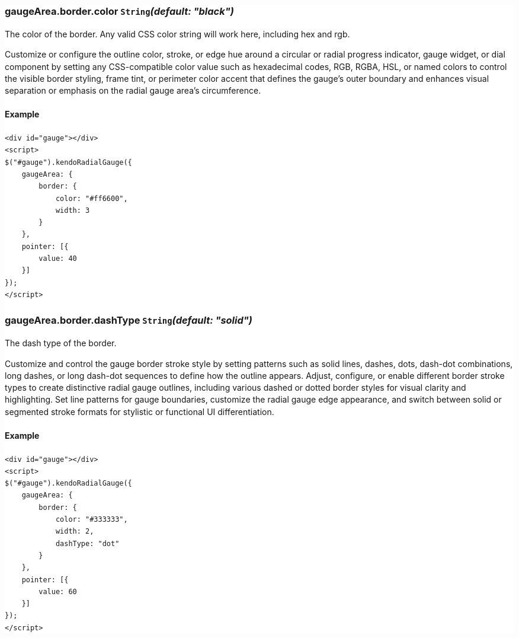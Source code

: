 ### gaugeArea.border.color `String`*(default: "black")*

The color of the border. Any valid CSS color string will work here, including hex and rgb.


<div class="meta-api-description">
Customize or configure the outline color, stroke, or edge hue around a circular or radial progress indicator, gauge widget, or dial component by setting any CSS-compatible color value such as hexadecimal codes, RGB, RGBA, HSL, or named colors to control the visible border styling, frame tint, or perimeter color accent that defines the gauge’s outer boundary and enhances visual separation or emphasis on the radial gauge area’s circumference.
</div>

#### Example

    <div id="gauge"></div>
    <script>
    $("#gauge").kendoRadialGauge({
        gaugeArea: {
            border: {
                color: "#ff6600",
                width: 3
            }
        },
        pointer: [{
            value: 40
        }]
    });
    </script>

### gaugeArea.border.dashType `String`*(default: "solid")*

The dash type of the border.


<div class="meta-api-description">
Customize and control the gauge border stroke style by setting patterns such as solid lines, dashes, dots, dash-dot combinations, long dashes, or long dash-dot sequences to define how the outline appears. Adjust, configure, or enable different border stroke types to create distinctive radial gauge outlines, including various dashed or dotted border styles for visual clarity and highlighting. Set line patterns for gauge boundaries, customize the radial gauge edge appearance, and switch between solid or segmented stroke formats for stylistic or functional UI differentiation.
</div>

#### Example

    <div id="gauge"></div>
    <script>
    $("#gauge").kendoRadialGauge({
        gaugeArea: {
            border: {
                color: "#333333",
                width: 2,
                dashType: "dot"
            }
        },
        pointer: [{
            value: 60
        }]
    });
    </script>
